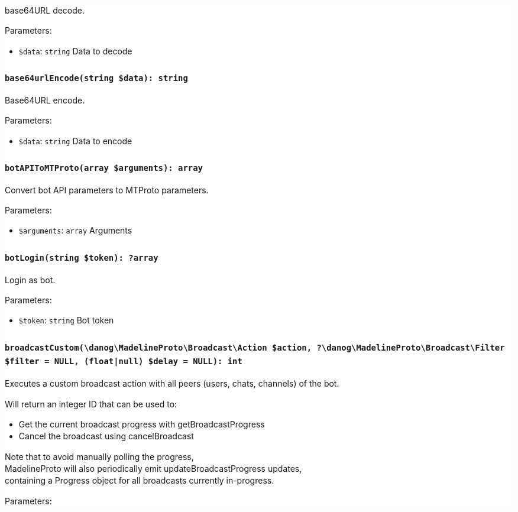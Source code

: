 base64URL decode.


Parameters:

* `$data`: `string` Data to decode  



### <a name="base64urlEncode"></a> `base64urlEncode(string $data): string`

Base64URL encode.


Parameters:

* `$data`: `string` Data to encode  



### <a name="botAPIToMTProto"></a> `botAPIToMTProto(array $arguments): array`

Convert bot API parameters to MTProto parameters.


Parameters:

* `$arguments`: `array` Arguments  



### <a name="botLogin"></a> `botLogin(string $token): ?array`

Login as bot.


Parameters:

* `$token`: `string` Bot token  



### <a name="broadcastCustom"></a> `broadcastCustom(\danog\MadelineProto\Broadcast\Action $action, ?\danog\MadelineProto\Broadcast\Filter $filter = NULL, (float|null) $delay = NULL): int`

Executes a custom broadcast action with all peers (users, chats, channels) of the bot.
  
Will return an integer ID that can be used to:  
  
- Get the current broadcast progress with getBroadcastProgress  
- Cancel the broadcast using cancelBroadcast  
  
Note that to avoid manually polling the progress,  
MadelineProto will also periodically emit updateBroadcastProgress updates,  
containing a Progress object for all broadcasts currently in-progress.  


Parameters:
